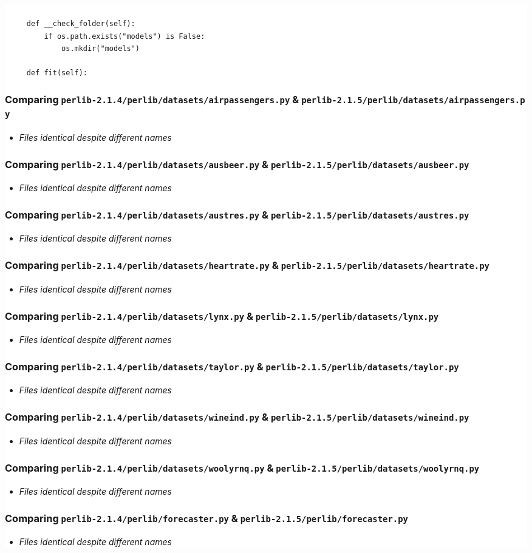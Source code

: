 ```diff
 
     def __check_folder(self):
         if os.path.exists("models") is False:
             os.mkdir("models")
 
     def fit(self):
```

### Comparing `perlib-2.1.4/perlib/datasets/airpassengers.py` & `perlib-2.1.5/perlib/datasets/airpassengers.py`

 * *Files identical despite different names*

### Comparing `perlib-2.1.4/perlib/datasets/ausbeer.py` & `perlib-2.1.5/perlib/datasets/ausbeer.py`

 * *Files identical despite different names*

### Comparing `perlib-2.1.4/perlib/datasets/austres.py` & `perlib-2.1.5/perlib/datasets/austres.py`

 * *Files identical despite different names*

### Comparing `perlib-2.1.4/perlib/datasets/heartrate.py` & `perlib-2.1.5/perlib/datasets/heartrate.py`

 * *Files identical despite different names*

### Comparing `perlib-2.1.4/perlib/datasets/lynx.py` & `perlib-2.1.5/perlib/datasets/lynx.py`

 * *Files identical despite different names*

### Comparing `perlib-2.1.4/perlib/datasets/taylor.py` & `perlib-2.1.5/perlib/datasets/taylor.py`

 * *Files identical despite different names*

### Comparing `perlib-2.1.4/perlib/datasets/wineind.py` & `perlib-2.1.5/perlib/datasets/wineind.py`

 * *Files identical despite different names*

### Comparing `perlib-2.1.4/perlib/datasets/woolyrnq.py` & `perlib-2.1.5/perlib/datasets/woolyrnq.py`

 * *Files identical despite different names*

### Comparing `perlib-2.1.4/perlib/forecaster.py` & `perlib-2.1.5/perlib/forecaster.py`

 * *Files identical despite different names*
